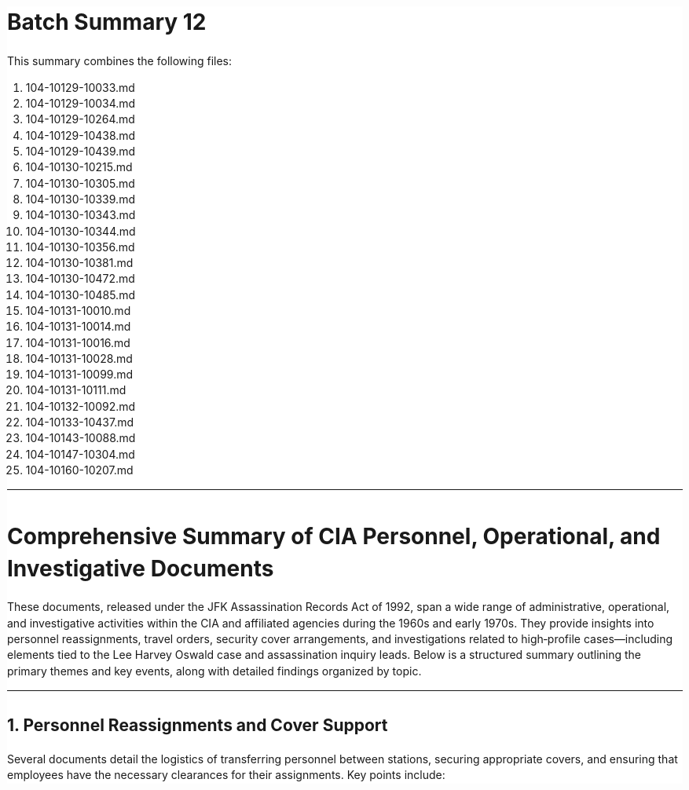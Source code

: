 # Batch Summary 12

This summary combines the following files:

1. 104-10129-10033.md
2. 104-10129-10034.md
3. 104-10129-10264.md
4. 104-10129-10438.md
5. 104-10129-10439.md
6. 104-10130-10215.md
7. 104-10130-10305.md
8. 104-10130-10339.md
9. 104-10130-10343.md
10. 104-10130-10344.md
11. 104-10130-10356.md
12. 104-10130-10381.md
13. 104-10130-10472.md
14. 104-10130-10485.md
15. 104-10131-10010.md
16. 104-10131-10014.md
17. 104-10131-10016.md
18. 104-10131-10028.md
19. 104-10131-10099.md
20. 104-10131-10111.md
21. 104-10132-10092.md
22. 104-10133-10437.md
23. 104-10143-10088.md
24. 104-10147-10304.md
25. 104-10160-10207.md

---

# Comprehensive Summary of CIA Personnel, Operational, and Investigative Documents

These documents, released under the JFK Assassination Records Act of 1992, span a wide range of administrative, operational, and investigative activities within the CIA and affiliated agencies during the 1960s and early 1970s. They provide insights into personnel reassignments, travel orders, security cover arrangements, and investigations related to high‐profile cases—including elements tied to the Lee Harvey Oswald case and assassination inquiry leads. Below is a structured summary outlining the primary themes and key events, along with detailed findings organized by topic.

---

## 1. Personnel Reassignments and Cover Support

Several documents detail the logistics of transferring personnel between stations, securing appropriate covers, and ensuring that employees have the necessary clearances for their assignments. Key points include:

